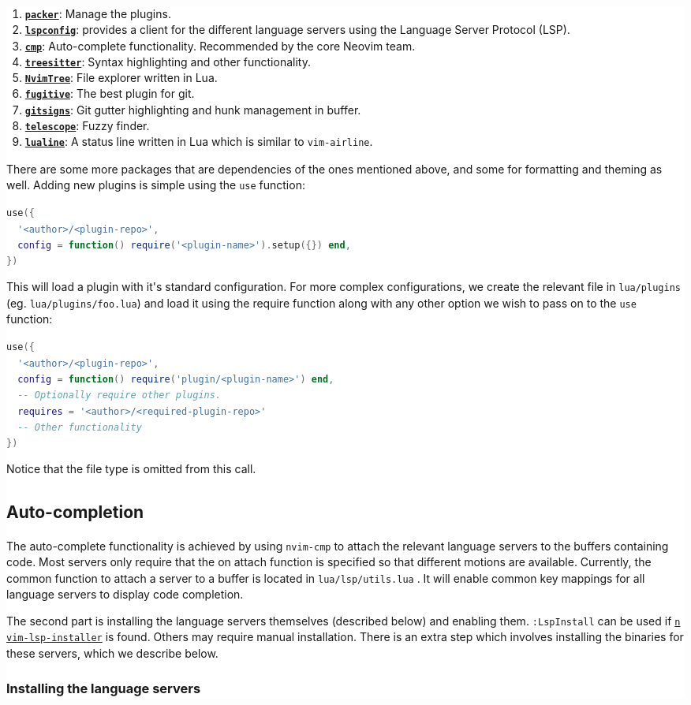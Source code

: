 1. [**`packer`**](https://github.com/wbthomason/packer.nvim): Manage the plugins.
2. [**`lspconfig`**](https://github.com/neovim/nvim-lspconfig): provides a client for the different language servers using the Language Server Protocol (LSP).
3. [**`cmp`**](https://github.com/hrsh7th/nvim-cmp): Auto-complete functionality. Recommended by the core Neovim team.
4. [**`treesitter`**](https://github.com/nvim-treesitter/nvim-treesitter): Syntax highlighting and other functionality.
5. [**`NvimTree`**](https://github.com/kyazdani42/nvim-tree.lua): File explorer written in Lua.
6. [**`fugitive`**](https://github.com/tpope/vim-fugitive): The best plugin for git.
7. [**`gitsigns`**](https://github.com/lewis6991/gitsigns.nvim): Git gutter highlighting and hunk management in buffer.
8. [**`telescope`**](https://github.com/nvim-telescope/telescope.nvim): Fuzzy finder.
9. [**`lualine`**](https://github.com/nvim-lualine/lualine.nvim): A status line written in Lua which is similar to `vim-airline`.

There are some more packages that are dependencies of the ones mentioned above, and some for formatting and theming as well. Adding new plugins is simple using the `use` function:

```lua
use({
  '<author>/<plugin-repo>',
  config = function() require('<plugin-name>').setup({}) end,
})
```

This will load a plugin with it's standard configuration. For more complex configurations, we create the relevant file in `lua/plugins` (eg. `lua/plugins/foo.lua`) and load it using the require function along with any other option we wish to pass on to the `use` function:

```lua
use({
  '<author>/<plugin-repo>',
  config = function() require('plugin/<plugin-name>') end,
  -- Optionally require other plugins.
  requires = '<author>/<required-plugin-repo>'
  -- Other functionality
})
```

Notice that the file type is omitted from this call.

## Auto-completion

The auto-complete functionality is achieved by using `nvim-cmp` to attach the relevant language servers to the buffers containing code. Most servers only require that the on attach function is specified so that different motions are available. Currently, the common function to attach a server to a buffer is located in `lua/lsp/utils.lua` . It will enable common key mappings for all language servers to display code completion.

The second part is installing the language servers themselves (described below) and enabling them. `:LspInstall` can be used if [`nvim-lsp-installer`](https://github.com/williamboman/nvim-lsp-installer/) is found. Others may require manual installation. There is an extra step which involves installing the binaries for these servers, which we describe below.

### Installing the language servers
